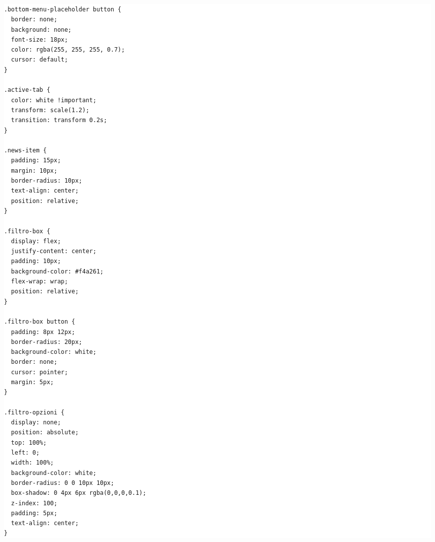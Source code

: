    .bottom-menu-placeholder button {
      border: none;
      background: none;
      font-size: 18px;
      color: rgba(255, 255, 255, 0.7);
      cursor: default;
    }

    .active-tab {
      color: white !important;
      transform: scale(1.2);
      transition: transform 0.2s;
    }
    
    .news-item {
      padding: 15px;
      margin: 10px;
      border-radius: 10px;
      text-align: center;
      position: relative;
    }
    
    .filtro-box {
      display: flex;
      justify-content: center;
      padding: 10px;
      background-color: #f4a261;
      flex-wrap: wrap;
      position: relative;
    }
    
    .filtro-box button {
      padding: 8px 12px;
      border-radius: 20px;
      background-color: white;
      border: none;
      cursor: pointer;
      margin: 5px;
    }
    
    .filtro-opzioni {
      display: none;
      position: absolute;
      top: 100%;
      left: 0;
      width: 100%;
      background-color: white;
      border-radius: 0 0 10px 10px;
      box-shadow: 0 4px 6px rgba(0,0,0,0.1);
      z-index: 100;
      padding: 5px;
      text-align: center;
    }
    